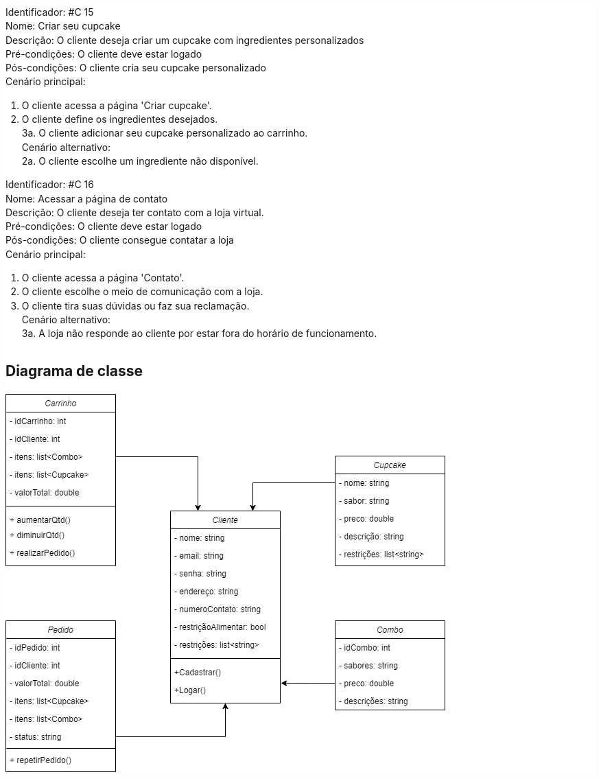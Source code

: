 Identificador: #C 15  
Nome: Criar seu cupcake  
Descrição: O cliente deseja criar um cupcake com ingredientes personalizados  
Pré-condições: O cliente deve estar logado  
Pós-condições: O cliente cria seu cupcake personalizado  
Cenário principal:  
1.   O cliente acessa a página 'Criar cupcake'.  
2.   O cliente define os ingredientes desejados.  
3a.   O cliente adicionar seu cupcake personalizado ao carrinho.   
Cenário alternativo:  
2a.   O cliente escolhe um ingrediente não disponível.  

Identificador: #C 16  
Nome: Acessar a página de contato  
Descrição: O cliente deseja ter contato com a loja virtual.   
Pré-condições: O cliente deve estar logado  
Pós-condições: O cliente consegue contatar a loja  
Cenário principal:  
1.   O cliente acessa a página 'Contato'.  
2.   O cliente escolhe o meio de comunicação com a loja.  
3.   O cliente tira suas dúvidas ou faz sua reclamação.  
Cenário alternativo:  
3a.   A loja não responde ao cliente por estar fora do horário de funcionamento.    
  
## Diagrama de classe  
 
![Diagrama de classe](./assets/diagrama_classes.jpg)  
  